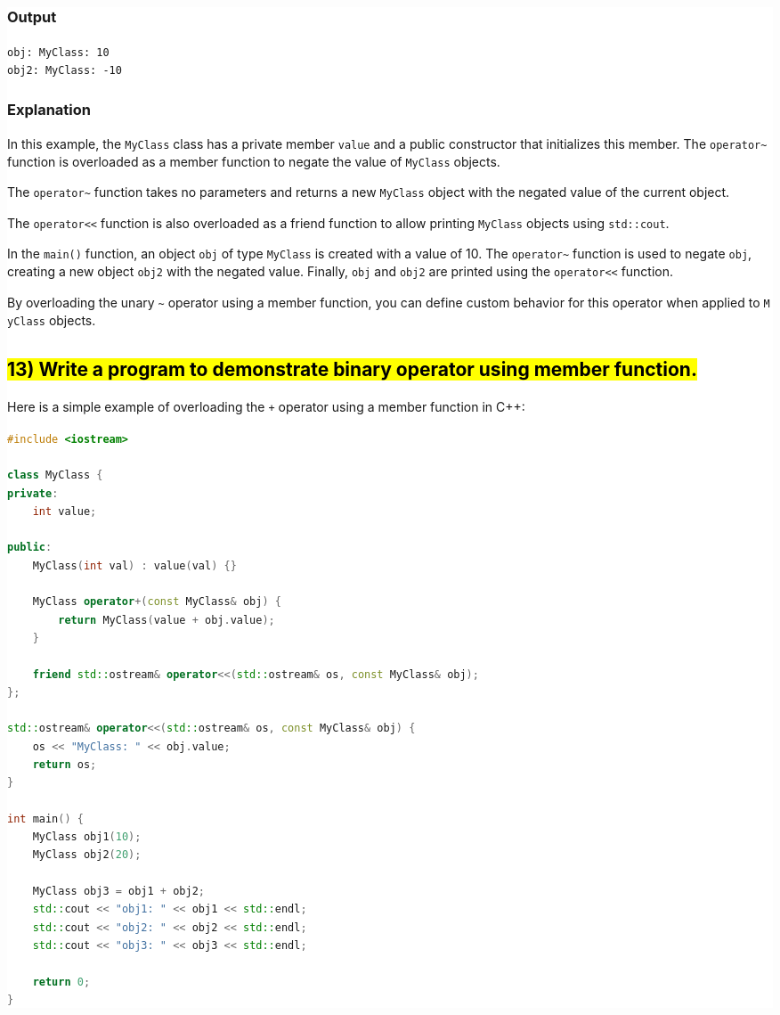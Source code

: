 
### Output

```
obj: MyClass: 10
obj2: MyClass: -10

```

### Explanation

In this example, the `MyClass` class has a private member `value` and a public constructor that initializes this member. The `operator~` function is overloaded as a member function to negate the value of `MyClass` objects.

The `operator~` function takes no parameters and returns a new `MyClass` object with the negated value of the current object.

The `operator<<` function is also overloaded as a friend function to allow printing `MyClass` objects using `std::cout`.

In the `main()` function, an object `obj` of type `MyClass` is created with a value of 10. The `operator~` function is used to negate `obj`, creating a new object `obj2` with the negated value. Finally, `obj` and `obj2` are printed using the `operator<<` function.

By overloading the unary `~` operator using a member function, you can define custom behavior for this operator when applied to `MyClass` objects.

## <mark> 13) Write a program to demonstrate binary operator using member function. </mark>

Here is a simple example of overloading the `+` operator using a member function in C++:

```cpp [C++]
#include <iostream>

class MyClass {
private:
    int value;

public:
    MyClass(int val) : value(val) {}

    MyClass operator+(const MyClass& obj) {
        return MyClass(value + obj.value);
    }

    friend std::ostream& operator<<(std::ostream& os, const MyClass& obj);
};

std::ostream& operator<<(std::ostream& os, const MyClass& obj) {
    os << "MyClass: " << obj.value;
    return os;
}

int main() {
    MyClass obj1(10);
    MyClass obj2(20);

    MyClass obj3 = obj1 + obj2;
    std::cout << "obj1: " << obj1 << std::endl;
    std::cout << "obj2: " << obj2 << std::endl;
    std::cout << "obj3: " << obj3 << std::endl;

    return 0;
}

```